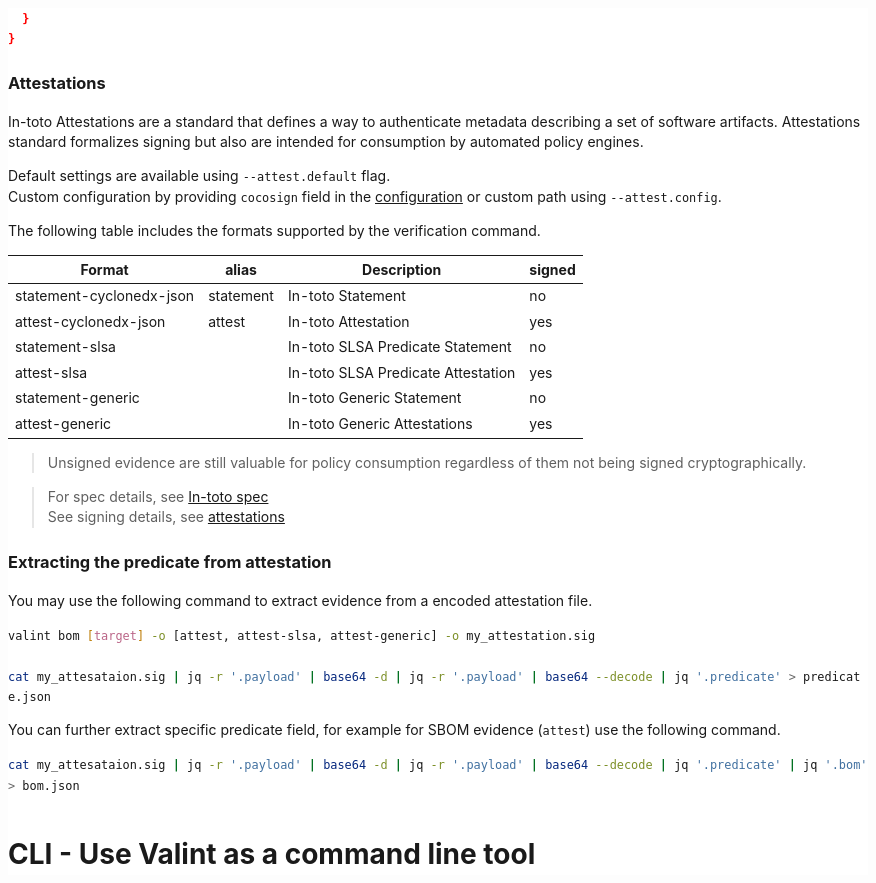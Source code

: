 ```json
  }
}
```

### Attestations
In-toto Attestations are a standard that defines a way to authenticate metadata describing a set of software artifacts.
Attestations standard formalizes signing but also are intended for consumption by automated policy engines.

Default settings are available using `--attest.default` flag. <br />
Custom configuration by providing `cocosign` field in the [configuration](docs/configuration) or custom path using `--attest.config`.

The following table includes the formats supported by the verification command.

| Format | alias | Description | signed
| --- | --- | --- | --- |
| statement-cyclonedx-json | statement | In-toto Statement | no |
| attest-cyclonedx-json | attest | In-toto Attestation | yes |
| statement-slsa |  | In-toto SLSA Predicate Statement | no |
| attest-slsa |  | In-toto SLSA Predicate Attestation | yes |
| statement-generic |  | In-toto Generic Statement | no |
| attest-generic |  | In-toto Generic Attestations | yes |

> Unsigned evidence are still valuable for policy consumption regardless of them not being signed cryptographically.

> For spec details, see [In-toto spec](https://github.com/in-toto/attestation) <br />
> See signing details, see [attestations](docs/attestations)

### Extracting the predicate from attestation
You may use the following command to extract evidence from a encoded attestation file.
```bash
valint bom [target] -o [attest, attest-slsa, attest-generic] -o my_attestation.sig

cat my_attesataion.sig | jq -r '.payload' | base64 -d | jq -r '.payload' | base64 --decode | jq '.predicate' > predicate.json
```

You can further extract specific predicate field, for example for SBOM evidence (`attest`) use the following command.
```bash 
cat my_attesataion.sig | jq -r '.payload' | base64 -d | jq -r '.payload' | base64 --decode | jq '.predicate' | jq '.bom' > bom.json
```

# CLI - Use Valint as a command line tool
